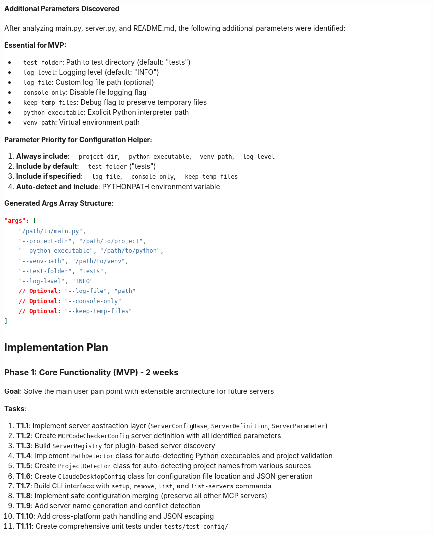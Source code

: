 #### Additional Parameters Discovered
After analyzing main.py, server.py, and README.md, the following additional parameters were identified:

**Essential for MVP:**
- `--test-folder`: Path to test directory (default: "tests")
- `--log-level`: Logging level (default: "INFO")
- `--log-file`: Custom log file path (optional)
- `--console-only`: Disable file logging flag
- `--keep-temp-files`: Debug flag to preserve temporary files
- `--python-executable`: Explicit Python interpreter path
- `--venv-path`: Virtual environment path

**Parameter Priority for Configuration Helper:**
1. **Always include**: `--project-dir`, `--python-executable`, `--venv-path`, `--log-level`
2. **Include by default**: `--test-folder` ("tests")
3. **Include if specified**: `--log-file`, `--console-only`, `--keep-temp-files`
4. **Auto-detect and include**: PYTHONPATH environment variable

**Generated Args Array Structure:**
```json
"args": [
    "/path/to/main.py",
    "--project-dir", "/path/to/project",
    "--python-executable", "/path/to/python",
    "--venv-path", "/path/to/venv",
    "--test-folder", "tests",
    "--log-level", "INFO"
    // Optional: "--log-file", "path"
    // Optional: "--console-only"
    // Optional: "--keep-temp-files"
]
```

## Implementation Plan

### Phase 1: Core Functionality (MVP) - 2 weeks
**Goal**: Solve the main user pain point with extensible architecture for future servers

**Tasks**:
1. **T1.1**: Implement server abstraction layer (`ServerConfigBase`, `ServerDefinition`, `ServerParameter`)
2. **T1.2**: Create `MCPCodeCheckerConfig` server definition with all identified parameters
3. **T1.3**: Build `ServerRegistry` for plugin-based server discovery
4. **T1.4**: Implement `PathDetector` class for auto-detecting Python executables and project validation
5. **T1.5**: Create `ProjectDetector` class for auto-detecting project names from various sources
6. **T1.6**: Create `ClaudeDesktopConfig` class for configuration file location and JSON generation
7. **T1.7**: Build CLI interface with `setup`, `remove`, `list`, and `list-servers` commands
8. **T1.8**: Implement safe configuration merging (preserve all other MCP servers)
9. **T1.9**: Add server name generation and conflict detection
10. **T1.10**: Add cross-platform path handling and JSON escaping
11. **T1.11**: Create comprehensive unit tests under `tests/test_config/`
